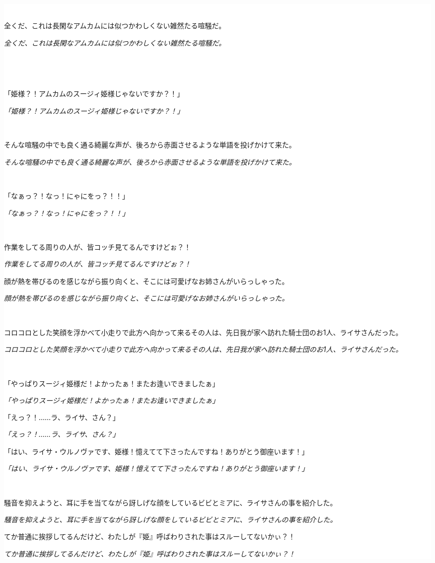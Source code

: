 &nbsp;

全くだ、これは長閑なアムカムには似つかわしくない雑然たる喧騒だ。

*全くだ、これは長閑なアムカムには似つかわしくない雑然たる喧騒だ。*

&nbsp;

&nbsp;

「姫様？！アムカムのスージィ姫様じゃないですか？！」

*「姫様？！アムカムのスージィ姫様じゃないですか？！」*

&nbsp;

そんな喧騒の中でも良く通る綺麗な声が、後ろから赤面させるような単語を投げかけて来た。

*そんな喧騒の中でも良く通る綺麗な声が、後ろから赤面させるような単語を投げかけて来た。*

&nbsp;

「なぁっ？！なっ！にゃにをっ？！！」

*「なぁっ？！なっ！にゃにをっ？！！」*

&nbsp;

作業をしてる周りの人が、皆コッチ見てるんですけどぉ？！

*作業をしてる周りの人が、皆コッチ見てるんですけどぉ？！*

顔が熱を帯びるのを感じながら振り向くと、そこには可愛げなお姉さんがいらっしゃった。

*顔が熱を帯びるのを感じながら振り向くと、そこには可愛げなお姉さんがいらっしゃった。*

&nbsp;

コロコロとした笑顔を浮かべて小走りで此方へ向かって来るその人は、先日我が家へ訪れた騎士団のお1人、ライサさんだった。

*コロコロとした笑顔を浮かべて小走りで此方へ向かって来るその人は、先日我が家へ訪れた騎士団のお1人、ライサさんだった。*

&nbsp;

「やっぱりスージィ姫様だ！よかったぁ！またお逢いできましたぁ」

*「やっぱりスージィ姫様だ！よかったぁ！またお逢いできましたぁ」*

「えっ？！……ラ、ライサ、さん？」

*「えっ？！……ラ、ライサ、さん？」*

「はい、ライサ・ウルノヴァです、姫様！憶えてて下さったんですね！ありがとう御座います！」

*「はい、ライサ・ウルノヴァです、姫様！憶えてて下さったんですね！ありがとう御座います！」*

&nbsp;

騒音を抑えようと、耳に手を当てながら訝しげな顔をしているビビとミアに、ライサさんの事を紹介した。

*騒音を抑えようと、耳に手を当てながら訝しげな顔をしているビビとミアに、ライサさんの事を紹介した。*

てか普通に挨拶してるんだけど、わたしが『姫』呼ばわりされた事はスルーしてないかぃ？！

*てか普通に挨拶してるんだけど、わたしが『姫』呼ばわりされた事はスルーしてないかぃ？！*
